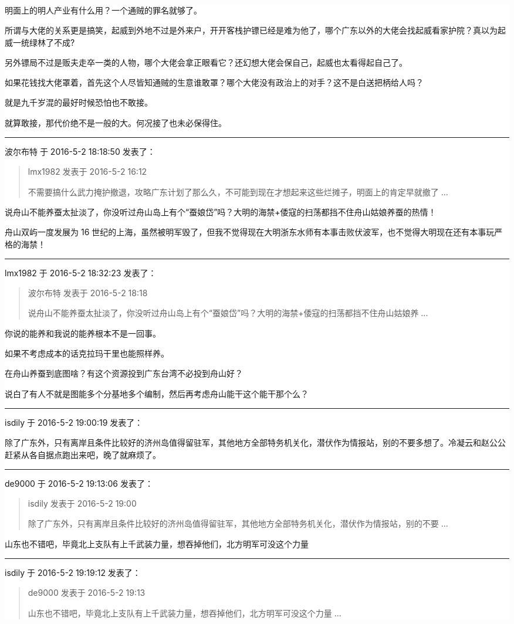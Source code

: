 明面上的明人产业有什么用？一个通贼的罪名就够了。

所谓与大佬的关系更是搞笑，起威到外地不过是外来户，开开客栈护镖已经是难为他了，哪个广东以外的大佬会找起威看家护院？真以为起威一统绿林了不成?

另外镖局不过是贩夫走卒一类的人物，哪个大佬会拿正眼看它？还幻想大佬会保自己，起威也太看得起自己了。

如果花钱找大佬罩着，首先这个人尽皆知通贼的生意谁敢罩？哪个大佬没有政治上的对手？这不是白送把柄给人吗？

就是九千岁混的最好时候恐怕也不敢接。

就算敢接，那代价绝不是一般的大。何况接了也未必保得住。

---

波尔布特 于 2016-5-2 18:18:50 发表了：

> lmx1982 发表于 2016-5-2 16:12
>
> 不需要搞什么武力掩护撤退，攻略广东计划了那么久，不可能到现在才想起来这些烂摊子，明面上的肯定早就撤了 ...

说舟山不能养蚕太扯淡了，你没听过舟山岛上有个“蚕娘岱”吗？大明的海禁+倭寇的扫荡都挡不住舟山姑娘养蚕的热情！

舟山双屿一度发展为 16 世纪的上海，虽然被明军毁了，但我不觉得现在大明浙东水师有本事击败伏波军，也不觉得大明现在还有本事玩严格的海禁！

---

lmx1982 于 2016-5-2 18:32:23 发表了：

> 波尔布特 发表于 2016-5-2 18:18
>
> 说舟山不能养蚕太扯淡了，你没听过舟山岛上有个“蚕娘岱”吗？大明的海禁+倭寇的扫荡都挡不住舟山姑娘养 ...

你说的能养和我说的能养根本不是一回事。

如果不考虑成本的话克拉玛干里也能照样养。

在舟山养蚕到底图啥？有这个资源投到广东台湾不必投到舟山好？

说白了有人不就是图能多个分基地多个编制，然后再考虑舟山能干这个能干那个么？

---

isdily 于 2016-5-2 19:00:19 发表了：

除了广东外，只有离岸且条件比较好的济州岛值得留驻军，其他地方全部特务机关化，潜伏作为情报站，别的不要多想了。冷凝云和赵公公赶紧从各自据点跑出来吧，晚了就麻烦了。

---

de9000 于 2016-5-2 19:13:06 发表了：

> isdily 发表于 2016-5-2 19:00
>
> 除了广东外，只有离岸且条件比较好的济州岛值得留驻军，其他地方全部特务机关化，潜伏作为情报站，别的不要 ...

山东也不错吧，毕竟北上支队有上千武装力量，想吞掉他们，北方明军可没这个力量

---

isdily 于 2016-5-2 19:19:12 发表了：

> de9000 发表于 2016-5-2 19:13
>
> 山东也不错吧，毕竟北上支队有上千武装力量，想吞掉他们，北方明军可没这个力量 ...
